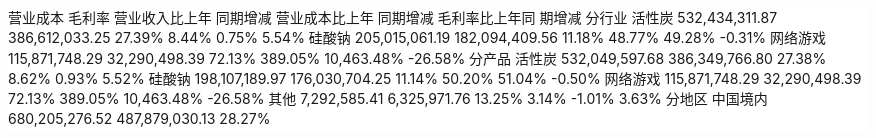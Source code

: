 营业成本
毛利率
营业收入比上年
同期增减
营业成本比上年
同期增减
毛利率比上年同
期增减
分行业
活性炭
532,434,311.87
386,612,033.25
27.39%
8.44%
0.75%
5.54%
硅酸钠
205,015,061.19
182,094,409.56
11.18%
48.77%
49.28%
-0.31%
网络游戏
115,871,748.29
32,290,498.39
72.13%
389.05%
10,463.48%
-26.58%
分产品
活性炭
532,049,597.68
386,349,766.80
27.38%
8.62%
0.93%
5.52%
硅酸钠
198,107,189.97
176,030,704.25
11.14%
50.20%
51.04%
-0.50%
网络游戏
115,871,748.29
32,290,498.39
72.13%
389.05%
10,463.48%
-26.58%
其他
7,292,585.41
6,325,971.76
13.25%
3.14%
-1.01%
3.63%
分地区
中国境内
680,205,276.52
487,879,030.13
28.27%